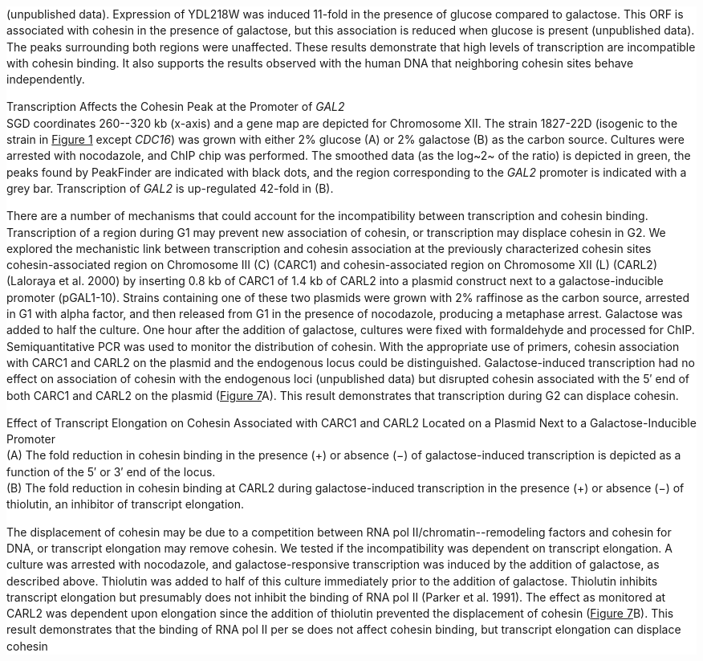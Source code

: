 (unpublished data). Expression of YDL218W was induced 11-fold in the
presence of glucose compared to galactose. This ORF is associated with
cohesin in the presence of galactose, but this association is reduced
when glucose is present (unpublished data). The peaks surrounding both
regions were unaffected. These results demonstrate that high levels of
transcription are incompatible with cohesin binding. It also supports
the results observed with the human DNA that neighboring cohesin sites
behave independently.

Transcription Affects the Cohesin Peak at the Promoter of *GAL2*\
SGD coordinates 260--320 kb (x-axis) and a gene map are depicted for
Chromosome XII. The strain 1827-22D (isogenic to the strain in [Figure
1](#pbio-0020259-g001) except *CDC16*) was grown with either 2% glucose
(A) or 2% galactose (B) as the carbon source. Cultures were arrested
with nocodazole, and ChIP chip was performed. The smoothed data (as the
log~2~ of the ratio) is depicted in green, the peaks found by PeakFinder
are indicated with black dots, and the region corresponding to the
*GAL2* promoter is indicated with a grey bar. Transcription of *GAL2* is
up-regulated 42-fold in (B).

There are a number of mechanisms that could account for the
incompatibility between transcription and cohesin binding. Transcription
of a region during G1 may prevent new association of cohesin, or
transcription may displace cohesin in G2. We explored the mechanistic
link between transcription and cohesin association at the previously
characterized cohesin sites cohesin-associated region on Chromosome III
(C) (CARC1) and cohesin-associated region on Chromosome XII (L) (CARL2)
(Laloraya et al. 2000) by inserting 0.8 kb of CARC1 of 1.4 kb of CARL2
into a plasmid construct next to a galactose-inducible promoter
(pGAL1-10). Strains containing one of these two plasmids were grown with
2% raffinose as the carbon source, arrested in G1 with alpha factor, and
then released from G1 in the presence of nocodazole, producing a
metaphase arrest. Galactose was added to half the culture. One hour
after the addition of galactose, cultures were fixed with formaldehyde
and processed for ChIP. Semiquantitative PCR was used to monitor the
distribution of cohesin. With the appropriate use of primers, cohesin
association with CARC1 and CARL2 on the plasmid and the endogenous locus
could be distinguished. Galactose-induced transcription had no effect on
association of cohesin with the endogenous loci (unpublished data) but
disrupted cohesin associated with the 5′ end of both CARC1 and CARL2 on
the plasmid ([Figure 7](#pbio-0020259-g007)A). This result demonstrates
that transcription during G2 can displace cohesin.

Effect of Transcript Elongation on Cohesin Associated with CARC1 and
CARL2 Located on a Plasmid Next to a Galactose-Inducible Promoter\
(A) The fold reduction in cohesin binding in the presence (+) or absence
(−) of galactose-induced transcription is depicted as a function of the
5′ or 3′ end of the locus.\
(B) The fold reduction in cohesin binding at CARL2 during
galactose-induced transcription in the presence (+) or absence (−) of
thiolutin, an inhibitor of transcript elongation.

The displacement of cohesin may be due to a competition between RNA pol
II/chromatin--remodeling factors and cohesin for DNA, or transcript
elongation may remove cohesin. We tested if the incompatibility was
dependent on transcript elongation. A culture was arrested with
nocodazole, and galactose-responsive transcription was induced by the
addition of galactose, as described above. Thiolutin was added to half
of this culture immediately prior to the addition of galactose.
Thiolutin inhibits transcript elongation but presumably does not inhibit
the binding of RNA pol II (Parker et al. 1991). The effect as monitored
at CARL2 was dependent upon elongation since the addition of thiolutin
prevented the displacement of cohesin ([Figure 7](#pbio-0020259-g007)B).
This result demonstrates that the binding of RNA pol II per se does not
affect cohesin binding, but transcript elongation can displace cohesin